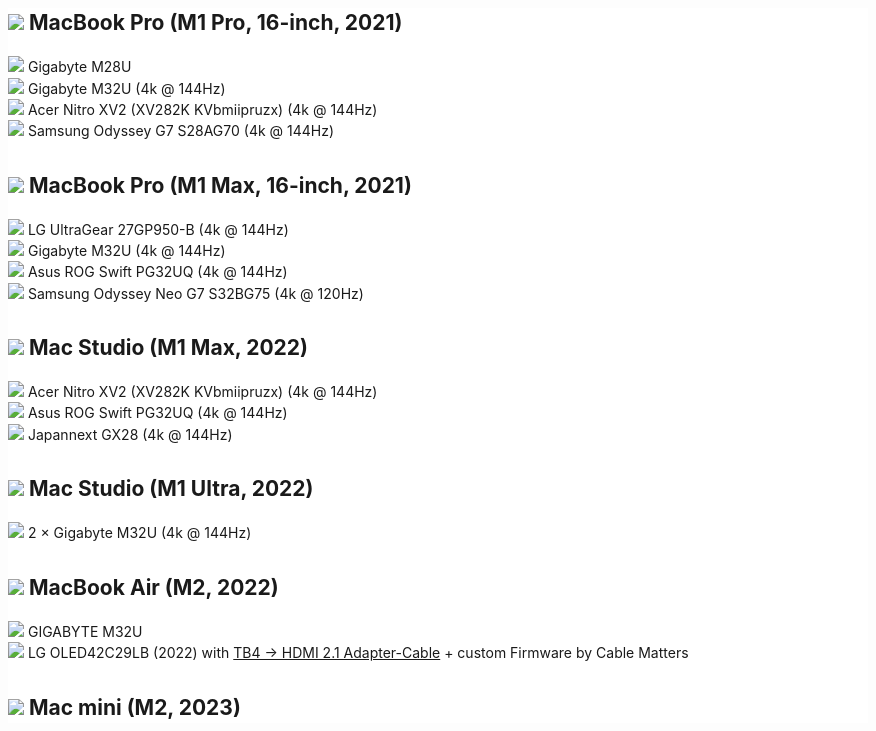 ## <img src="mbp_16_2021.png" height=32> <span>MacBook Pro (M1 Pro, 16-inch, 2021)</span>

<div class="row"><img src="works.png" height=64> <span>Gigabyte M28U</span></div>

<div class="row"><img src="works.png" height=64> <span>Gigabyte M32U (4k @ 144Hz)</span></div>

<div class="row"><img src="works.png" height=64> <span>Acer Nitro XV2 (XV282K KVbmiipruzx) (4k @ 144Hz)</span></div>

<div class="row"><img src="works.png" height=64> <span>Samsung Odyssey G7 S28AG70 (4k @ 144Hz)</span></div>

## <img src="mbp_16_2021.png" height=32> <span>MacBook Pro (M1 Max, 16-inch, 2021)</span>

<div class="row"><img src="works.png" height=64> <span>LG UltraGear 27GP950-B (4k @ 144Hz)</span></div>

<div class="row"><img src="works.png" height=64> <span>Gigabyte M32U (4k @ 144Hz)</span></div>

<div class="row"><img src="works.png" height=64> <span>Asus ROG Swift PG32UQ (4k @ 144Hz)</span></div>

<div class="row"><img src="works.png" height=64> <span>Samsung Odyssey Neo G7 S32BG75 (4k @ 120Hz)</span></div>

## <img src="studio_2022.png" height=32> <span>Mac Studio (M1 Max, 2022)</span>

<div class="row"><img src="works.png" height=64> <span>Acer Nitro XV2 (XV282K KVbmiipruzx) (4k @ 144Hz)</span></div>

<div class="row"><img src="works.png" height=64> <span>Asus ROG Swift PG32UQ (4k @ 144Hz)</span></div>

<div class="row"><img src="works.png" height=64> <span>Japannext GX28 (4k @ 144Hz)</span></div>

## <img src="studio_2022.png" height=32> <span>Mac Studio (M1 Ultra, 2022)</span>

<div class="row"><img src="works.png" height=64> <span>2 ×
Gigabyte M32U (4k @ 144Hz)</span></div>

## <img src="air_2022.png" height=32> <span>MacBook Air (M2, 2022)</span>

<div class="row"><img src="works.png" height=64> <span>GIGABYTE M32U</span></div>

<div class="row"><img src="works.png" height=64> <span>LG OLED42C29LB (2022) with <a href="https://www.cablematters.com/pc-1372-124-usb-c-to-8k-hdmi-cable.aspx">TB4 -> HDMI 2.1 Adapter-Cable</a> + custom Firmware by Cable Matters</span></div>

## <img src="mini_2018.png" height=32> <span>Mac mini (M2, 2023)</span>
